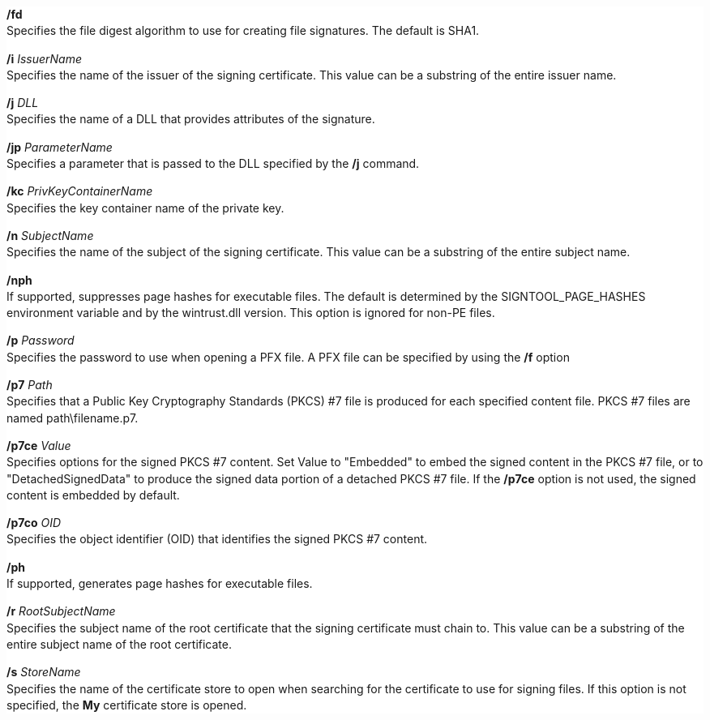 <span id="_fd"></span><span id="_FD"></span>**/fd**  
Specifies the file digest algorithm to use for creating file signatures. The default is SHA1.

<span id="_i_IssuerName"></span><span id="_i_issuername"></span><span id="_I_ISSUERNAME"></span>**/i** *IssuerName*  
Specifies the name of the issuer of the signing certificate. This value can be a substring of the entire issuer name.

<span id="_j_DLL"></span><span id="_j_dll"></span><span id="_J_DLL"></span>**/j** *DLL*  
Specifies the name of a DLL that provides attributes of the signature.

<span id="_jp_ParameterName"></span><span id="_jp_parametername"></span><span id="_JP_PARAMETERNAME"></span>**/jp** *ParameterName*  
Specifies a parameter that is passed to the DLL specified by the **/j** command.

<span id="_kc_PrivKeyContainerName"></span><span id="_kc_privkeycontainername"></span><span id="_KC_PRIVKEYCONTAINERNAME"></span>**/kc** *PrivKeyContainerName*  
Specifies the key container name of the private key.

<span id="_n_SubjectName"></span><span id="_n_subjectname"></span><span id="_N_SUBJECTNAME"></span>**/n** *SubjectName*  
Specifies the name of the subject of the signing certificate. This value can be a substring of the entire subject name.

<span id="_nph"></span><span id="_NPH"></span>**/nph**  
If supported, suppresses page hashes for executable files. The default is determined by the SIGNTOOL\_PAGE\_HASHES environment variable and by the wintrust.dll version. This option is ignored for non-PE files.

<span id="_p_Password"></span><span id="_p_password"></span><span id="_P_PASSWORD"></span>**/p** *Password*  
Specifies the password to use when opening a PFX file. A PFX file can be specified by using the **/f** option

<span id="_p7__Path"></span><span id="_p7__path"></span><span id="_P7__PATH"></span>**/p7** *Path*  
Specifies that a Public Key Cryptography Standards (PKCS) \#7 file is produced for each specified content file. PKCS \#7 files are named path\\filename.p7.

<span id="_p7ce_Value"></span><span id="_p7ce_value"></span><span id="_P7CE_VALUE"></span>**/p7ce** *Value*  
Specifies options for the signed PKCS \#7 content. Set Value to "Embedded" to embed the signed content in the PKCS \#7 file, or to "DetachedSignedData" to produce the signed data portion of a detached PKCS \#7 file. If the **/p7ce** option is not used, the signed content is embedded by default.

<span id="_p7co__OID"></span><span id="_p7co__oid"></span><span id="_P7CO__OID"></span>**/p7co** *OID*  
Specifies the object identifier (OID) that identifies the signed PKCS \#7 content.

<span id="_ph___"></span><span id="_PH___"></span>**/ph**   
If supported, generates page hashes for executable files.

<span id="_r_RootSubjectName"></span><span id="_r_rootsubjectname"></span><span id="_R_ROOTSUBJECTNAME"></span>**/r** *RootSubjectName*  
Specifies the subject name of the root certificate that the signing certificate must chain to. This value can be a substring of the entire subject name of the root certificate.

<span id="_s_StoreName"></span><span id="_s_storename"></span><span id="_S_STORENAME"></span>**/s** *StoreName*  
Specifies the name of the certificate store to open when searching for the certificate to use for signing files. If this option is not specified, the **My** certificate store is opened.
